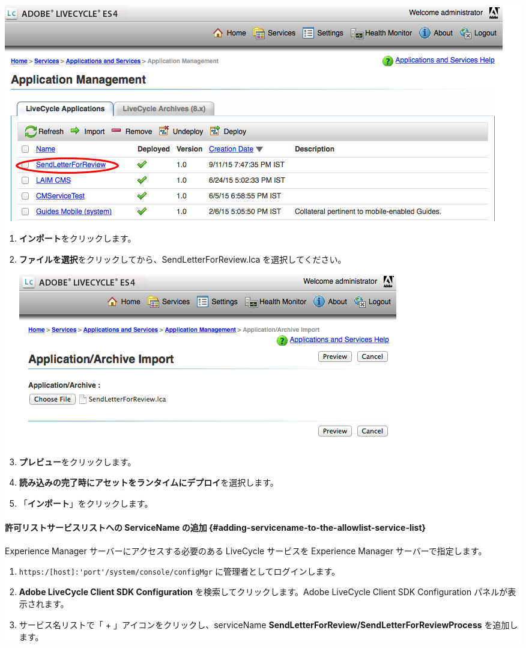    ![UI 内の SendLetterForReview アプリケーション](assets/12_applicationmanagementlc.png)

1. **インポート**&#x200B;をクリックします。

1. **ファイルを選択**&#x200B;をクリックしてから、SendLetterForReview.lca を選択してください。

   ![SendLetterForReview.lca ファイルを選択します](assets/14_sendletterforreview_lca.png)

1. **プレビュー**&#x200B;をクリックします。

1. **読み込みの完了時にアセットをランタイムにデプロイ**&#x200B;を選択します。

1. 「**インポート**」をクリックします。

#### 許可リストサービスリストへの ServiceName の追加 {#adding-servicename-to-the-allowlist-service-list}

Experience Manager サーバーにアクセスする必要のある LiveCycle サービスを Experience Manager サーバーで指定します。

1. `https:/[host]:'port'/system/console/configMgr` に管理者としてログインします。

1. **Adobe LiveCycle Client SDK Configuration** を検索してクリックします。Adobe LiveCycle Client SDK Configuration パネルが表示されます。
1. サービス名リストで「 + 」アイコンをクリックし、serviceName **SendLetterForReview/SendLetterForReviewProcess** を追加します。
